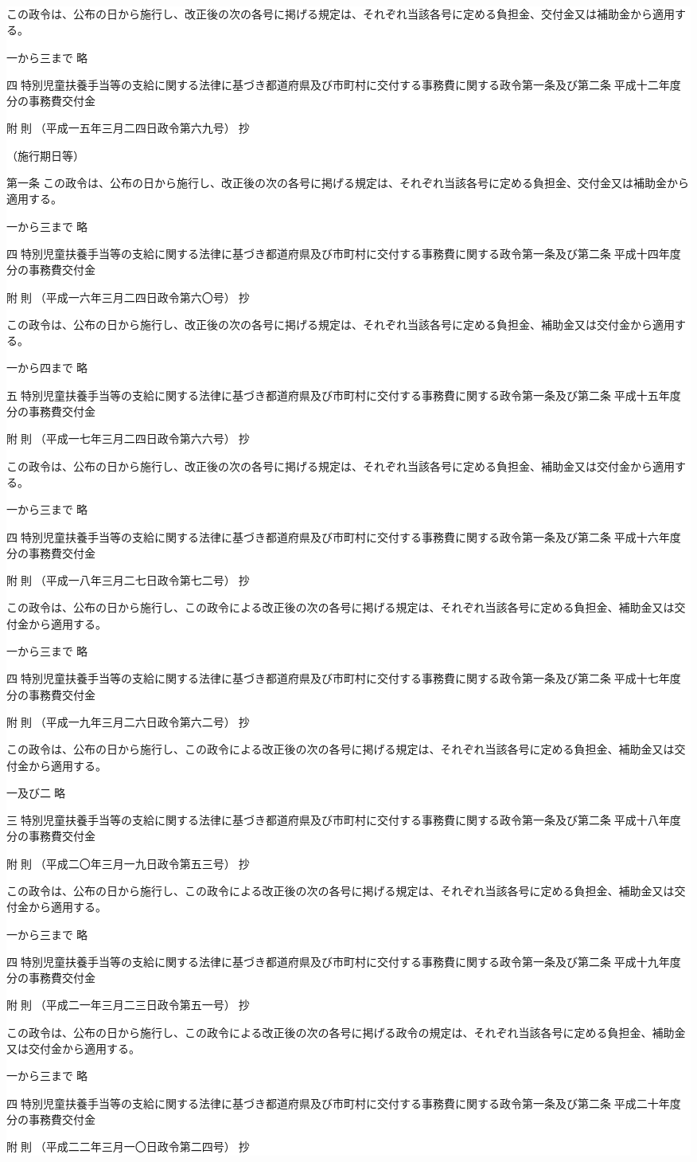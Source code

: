 この政令は、公布の日から施行し、改正後の次の各号に掲げる規定は、それぞれ当該各号に定める負担金、交付金又は補助金から適用する。

一から三まで 略

四 特別児童扶養手当等の支給に関する法律に基づき都道府県及び市町村に交付する事務費に関する政令第一条及び第二条 平成十二年度分の事務費交付金

附 則 （平成一五年三月二四日政令第六九号） 抄

（施行期日等）

第一条 この政令は、公布の日から施行し、改正後の次の各号に掲げる規定は、それぞれ当該各号に定める負担金、交付金又は補助金から適用する。

一から三まで 略

四 特別児童扶養手当等の支給に関する法律に基づき都道府県及び市町村に交付する事務費に関する政令第一条及び第二条 平成十四年度分の事務費交付金

附 則 （平成一六年三月二四日政令第六〇号） 抄

この政令は、公布の日から施行し、改正後の次の各号に掲げる規定は、それぞれ当該各号に定める負担金、補助金又は交付金から適用する。

一から四まで 略

五 特別児童扶養手当等の支給に関する法律に基づき都道府県及び市町村に交付する事務費に関する政令第一条及び第二条 平成十五年度分の事務費交付金

附 則 （平成一七年三月二四日政令第六六号） 抄

この政令は、公布の日から施行し、改正後の次の各号に掲げる規定は、それぞれ当該各号に定める負担金、補助金又は交付金から適用する。

一から三まで 略

四 特別児童扶養手当等の支給に関する法律に基づき都道府県及び市町村に交付する事務費に関する政令第一条及び第二条 平成十六年度分の事務費交付金

附 則 （平成一八年三月二七日政令第七二号） 抄

この政令は、公布の日から施行し、この政令による改正後の次の各号に掲げる規定は、それぞれ当該各号に定める負担金、補助金又は交付金から適用する。

一から三まで 略

四 特別児童扶養手当等の支給に関する法律に基づき都道府県及び市町村に交付する事務費に関する政令第一条及び第二条 平成十七年度分の事務費交付金

附 則 （平成一九年三月二六日政令第六二号） 抄

この政令は、公布の日から施行し、この政令による改正後の次の各号に掲げる規定は、それぞれ当該各号に定める負担金、補助金又は交付金から適用する。

一及び二 略

三 特別児童扶養手当等の支給に関する法律に基づき都道府県及び市町村に交付する事務費に関する政令第一条及び第二条 平成十八年度分の事務費交付金

附 則 （平成二〇年三月一九日政令第五三号） 抄

この政令は、公布の日から施行し、この政令による改正後の次の各号に掲げる規定は、それぞれ当該各号に定める負担金、補助金又は交付金から適用する。

一から三まで 略

四 特別児童扶養手当等の支給に関する法律に基づき都道府県及び市町村に交付する事務費に関する政令第一条及び第二条 平成十九年度分の事務費交付金

附 則 （平成二一年三月二三日政令第五一号） 抄

この政令は、公布の日から施行し、この政令による改正後の次の各号に掲げる政令の規定は、それぞれ当該各号に定める負担金、補助金又は交付金から適用する。

一から三まで 略

四 特別児童扶養手当等の支給に関する法律に基づき都道府県及び市町村に交付する事務費に関する政令第一条及び第二条 平成二十年度分の事務費交付金

附 則 （平成二二年三月一〇日政令第二四号） 抄
